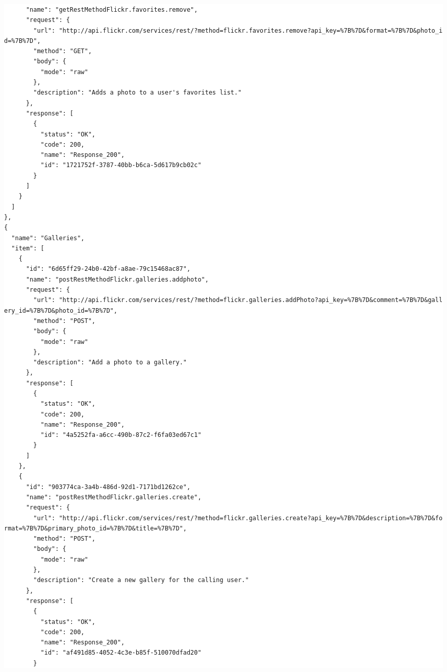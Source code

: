           "name": "getRestMethodFlickr.favorites.remove",
          "request": {
            "url": "http://api.flickr.com/services/rest/?method=flickr.favorites.remove?api_key=%7B%7D&format=%7B%7D&photo_id=%7B%7D",
            "method": "GET",
            "body": {
              "mode": "raw"
            },
            "description": "Adds a photo to a user's favorites list."
          },
          "response": [
            {
              "status": "OK",
              "code": 200,
              "name": "Response_200",
              "id": "1721752f-3787-40bb-b6ca-5d617b9cb02c"
            }
          ]
        }
      ]
    },
    {
      "name": "Galleries",
      "item": [
        {
          "id": "6d65ff29-24b0-42bf-a8ae-79c15468ac87",
          "name": "postRestMethodFlickr.galleries.addphoto",
          "request": {
            "url": "http://api.flickr.com/services/rest/?method=flickr.galleries.addPhoto?api_key=%7B%7D&comment=%7B%7D&gallery_id=%7B%7D&photo_id=%7B%7D",
            "method": "POST",
            "body": {
              "mode": "raw"
            },
            "description": "Add a photo to a gallery."
          },
          "response": [
            {
              "status": "OK",
              "code": 200,
              "name": "Response_200",
              "id": "4a5252fa-a6cc-490b-87c2-f6fa03ed67c1"
            }
          ]
        },
        {
          "id": "903774ca-3a4b-486d-92d1-7171bd1262ce",
          "name": "postRestMethodFlickr.galleries.create",
          "request": {
            "url": "http://api.flickr.com/services/rest/?method=flickr.galleries.create?api_key=%7B%7D&description=%7B%7D&format=%7B%7D&primary_photo_id=%7B%7D&title=%7B%7D",
            "method": "POST",
            "body": {
              "mode": "raw"
            },
            "description": "Create a new gallery for the calling user."
          },
          "response": [
            {
              "status": "OK",
              "code": 200,
              "name": "Response_200",
              "id": "af491d85-4052-4c3e-b85f-510070dfad20"
            }